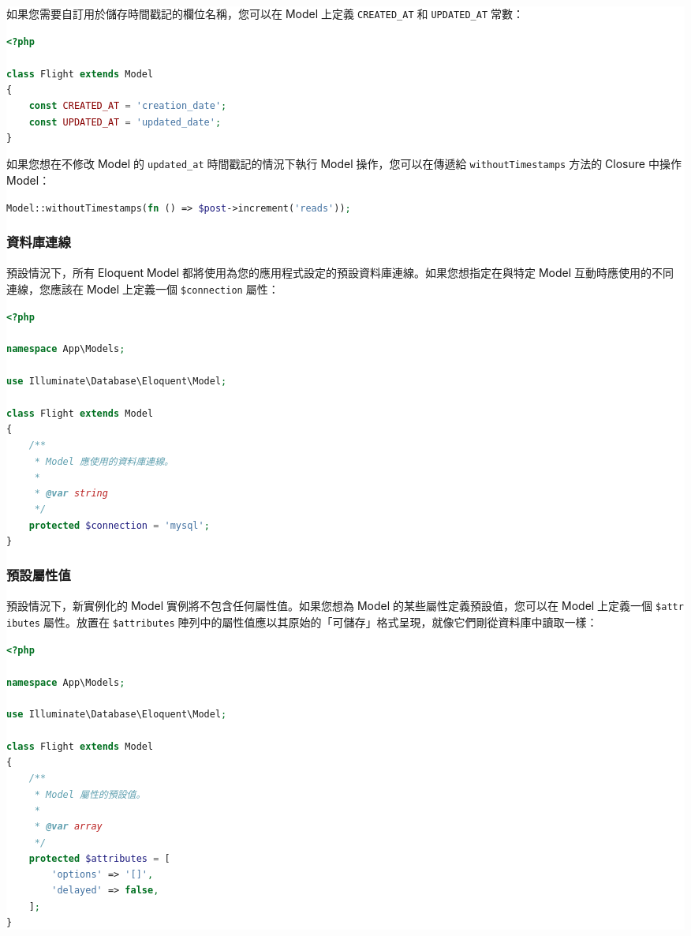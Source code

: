 如果您需要自訂用於儲存時間戳記的欄位名稱，您可以在 Model 上定義 `CREATED_AT` 和 `UPDATED_AT` 常數：

```php
<?php

class Flight extends Model
{
    const CREATED_AT = 'creation_date';
    const UPDATED_AT = 'updated_date';
}
```

如果您想在不修改 Model 的 `updated_at` 時間戳記的情況下執行 Model 操作，您可以在傳遞給 `withoutTimestamps` 方法的 Closure 中操作 Model：

```php
Model::withoutTimestamps(fn () => $post->increment('reads'));
```

<a name="database-connections"></a>
### 資料庫連線

預設情況下，所有 Eloquent Model 都將使用為您的應用程式設定的預設資料庫連線。如果您想指定在與特定 Model 互動時應使用的不同連線，您應該在 Model 上定義一個 `$connection` 屬性：

```php
<?php

namespace App\Models;

use Illuminate\Database\Eloquent\Model;

class Flight extends Model
{
    /**
     * Model 應使用的資料庫連線。
     *
     * @var string
     */
    protected $connection = 'mysql';
}
```

<a name="default-attribute-values"></a>
### 預設屬性值

預設情況下，新實例化的 Model 實例將不包含任何屬性值。如果您想為 Model 的某些屬性定義預設值，您可以在 Model 上定義一個 `$attributes` 屬性。放置在 `$attributes` 陣列中的屬性值應以其原始的「可儲存」格式呈現，就像它們剛從資料庫中讀取一樣：

```php
<?php

namespace App\Models;

use Illuminate\Database\Eloquent\Model;

class Flight extends Model
{
    /**
     * Model 屬性的預設值。
     *
     * @var array
     */
    protected $attributes = [
        'options' => '[]',
        'delayed' => false,
    ];
}
```